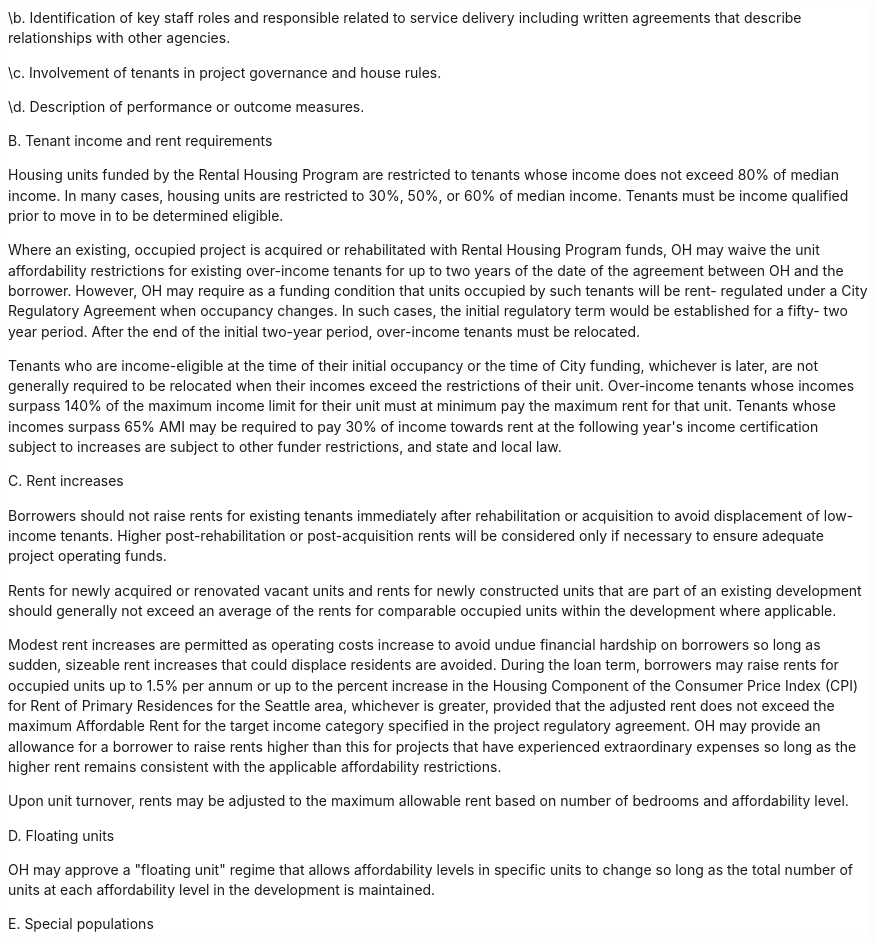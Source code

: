 \b. Identification of key staff roles and responsible related to service delivery including written agreements that describe relationships with other agencies.  
  
\c. Involvement of tenants in project governance and house rules.  
  
\d. Description of performance or outcome measures.  
  
B. Tenant income and rent requirements  
  
Housing units funded by the Rental Housing Program are restricted to tenants whose income does not exceed 80% of median income. In many cases, housing units are restricted to 30%, 50%, or 60% of median income. Tenants must be income qualified prior to move in to be determined eligible.  
  
Where an existing, occupied project is acquired or rehabilitated with Rental Housing Program funds, OH may waive the unit affordability restrictions for existing over-income tenants for up to two years of the date of the agreement between OH and the borrower. However, OH may require as a funding condition that units occupied by such tenants will be rent- regulated under a City Regulatory Agreement when occupancy changes. In such cases, the initial regulatory term would be established for a fifty- two year period. After the end of the initial two-year period, over-income tenants must be relocated.  
  
Tenants who are income-eligible at the time of their initial occupancy or the time of City funding, whichever is later, are not generally required to be relocated when their incomes exceed the restrictions of their unit. Over-income tenants whose incomes surpass 140% of the maximum income limit for their unit must at minimum pay the maximum rent for that unit. Tenants whose incomes surpass 65% AMI may be required to pay 30% of income towards rent at the following year's income certification subject to increases are subject to other funder restrictions, and state and local law.  
  
C. Rent increases  
  
Borrowers should not raise rents for existing tenants immediately after rehabilitation or acquisition to avoid displacement of low-income tenants. Higher post-rehabilitation or post-acquisition rents will be considered only if necessary to ensure adequate project operating funds.  
  
Rents for newly acquired or renovated vacant units and rents for newly constructed units that are part of an existing development should generally not exceed an average of the rents for comparable occupied units within the development where applicable.  
  
Modest rent increases are permitted as operating costs increase to avoid undue financial hardship on borrowers so long as sudden, sizeable rent increases that could displace residents are avoided. During the loan term, borrowers may raise rents for occupied units up to 1.5% per annum or up to the percent increase in the Housing Component of the Consumer Price Index (CPI) for Rent of Primary Residences for the Seattle area, whichever is greater, provided that the adjusted rent does not exceed the maximum Affordable Rent for the target income category specified in the project regulatory agreement. OH may provide an allowance for a borrower to raise rents higher than this for projects that have experienced extraordinary expenses so long as the higher rent remains consistent with the applicable affordability restrictions.  
  
Upon unit turnover, rents may be adjusted to the maximum allowable rent based on number of bedrooms and affordability level.  
  
D. Floating units  
  
OH may approve a "floating unit" regime that allows affordability levels in specific units to change so long as the total number of units at each affordability level in the development is maintained.  
  
E. Special populations  
  